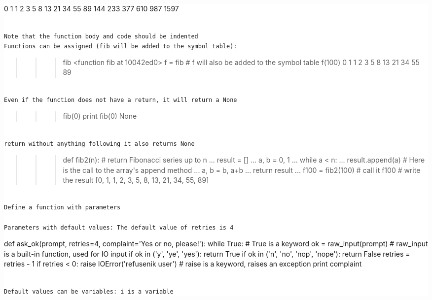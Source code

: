0 1 1 2 3 5 8 13 21 34 55 89 144 233 377 610 987 1597
```

Note that the function body and code should be indented
Functions can be assigned (fib will be added to the symbol table):

```
>>> fib
<function fib at 10042ed0>
>>> f = fib # f will also be added to the symbol table
>>> f(100)
0 1 1 2 3 5 8 13 21 34 55 89
```

Even if the function does not have a return, it will return a None

```
>>> fib(0)
>>> print fib(0)
None
```

return without anything following it also returns None

```
>>> def fib2(n):  # return Fibonacci series up to n
...     result = []
...     a, b = 0, 1
...     while a < n:
...         result.append(a)    # Here is the call to the array's append method
...         a, b = b, a+b
...     return result
...
>>> f100 = fib2(100)    # call it
>>> f100                # write the result
[0, 1, 1, 2, 3, 5, 8, 13, 21, 34, 55, 89]
```

Define a function with parameters

Parameters with default values: The default value of retries is 4

```
def ask_ok(prompt, retries=4, complaint='Yes or no, please!'):
while True: # True is a keyword
        ok = raw_input(prompt) # raw_input is a built-in function, used for IO input
        if ok in ('y', 'ye', 'yes'):
            return True
if ok in ('n', 'no', 'nop', 'nope'):
            return False
        retries = retries - 1
        if retries < 0:
raise IOError('refusenik user') # raise is a keyword, raises an exception
        print complaint
```

Default values can be variables: i is a variable

```
